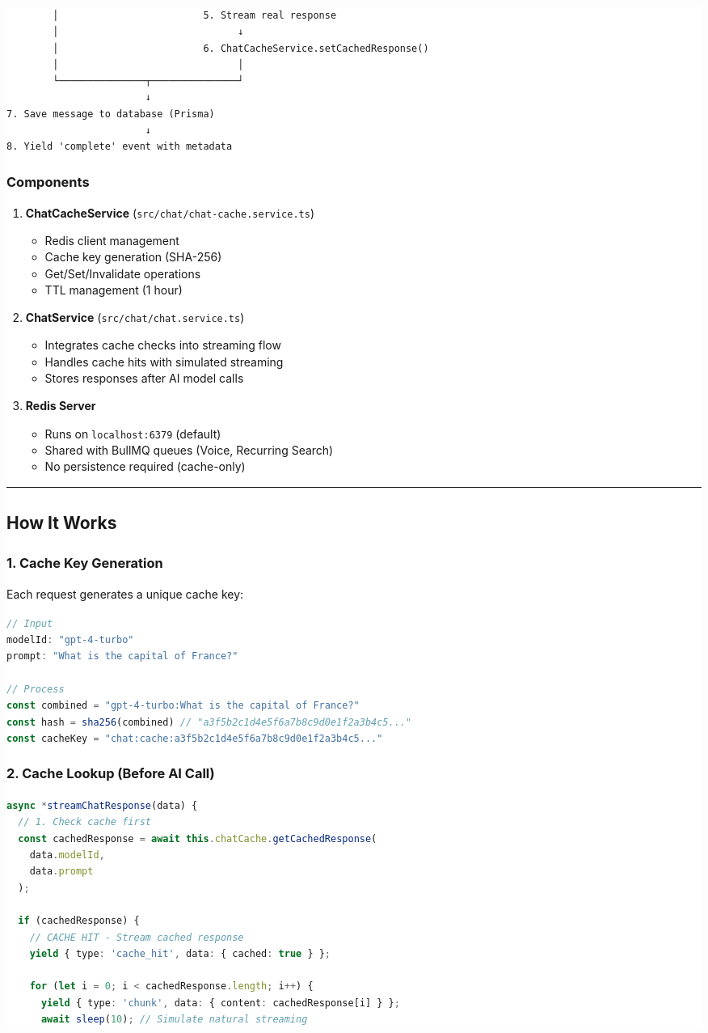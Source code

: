```
        │                         5. Stream real response
        │                               ↓
        │                         6. ChatCacheService.setCachedResponse()
        │                               │
        └───────────────┬───────────────┘
                        ↓
7. Save message to database (Prisma)
                        ↓
8. Yield 'complete' event with metadata
```

### Components

1. **ChatCacheService** (`src/chat/chat-cache.service.ts`)
   - Redis client management
   - Cache key generation (SHA-256)
   - Get/Set/Invalidate operations
   - TTL management (1 hour)

2. **ChatService** (`src/chat/chat.service.ts`)
   - Integrates cache checks into streaming flow
   - Handles cache hits with simulated streaming
   - Stores responses after AI model calls

3. **Redis Server**
   - Runs on `localhost:6379` (default)
   - Shared with BullMQ queues (Voice, Recurring Search)
   - No persistence required (cache-only)

---

## How It Works

### 1. Cache Key Generation

Each request generates a unique cache key:

```typescript
// Input
modelId: "gpt-4-turbo"
prompt: "What is the capital of France?"

// Process
const combined = "gpt-4-turbo:What is the capital of France?"
const hash = sha256(combined) // "a3f5b2c1d4e5f6a7b8c9d0e1f2a3b4c5..."
const cacheKey = "chat:cache:a3f5b2c1d4e5f6a7b8c9d0e1f2a3b4c5..."
```

### 2. Cache Lookup (Before AI Call)

```typescript
async *streamChatResponse(data) {
  // 1. Check cache first
  const cachedResponse = await this.chatCache.getCachedResponse(
    data.modelId,
    data.prompt
  );

  if (cachedResponse) {
    // CACHE HIT - Stream cached response
    yield { type: 'cache_hit', data: { cached: true } };
    
    for (let i = 0; i < cachedResponse.length; i++) {
      yield { type: 'chunk', data: { content: cachedResponse[i] } };
      await sleep(10); // Simulate natural streaming
```